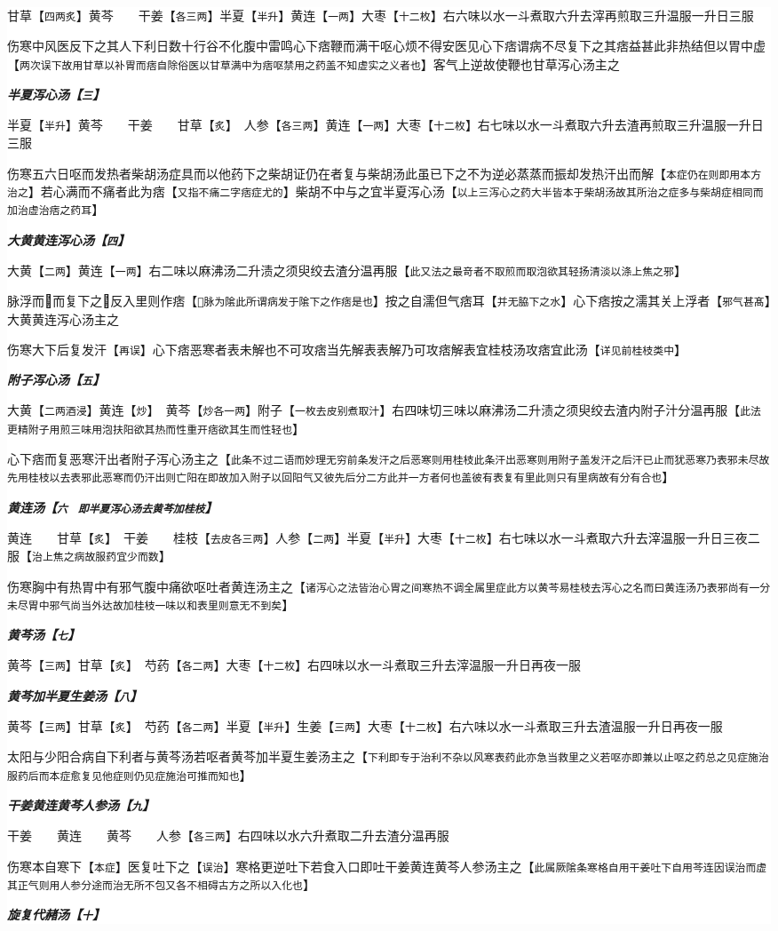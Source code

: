 甘草【`四两炙`】黄芩　　干姜【`各三两`】半夏【`半升`】黄连【`一两`】大枣【`十二枚`】右六味以水一斗煮取六升去滓再煎取三升温服一升日三服  

伤寒中风医反下之其人下利日数十行谷不化腹中雷鸣心下痞鞭而满干呕心烦不得安医见心下痞谓病不尽复下之其痞益甚此非热结但以胃中虚【`两次误下故用甘草以补胃而痞自除俗医以甘草满中为痞呕禁用之药盖不知虚实之义者也`】客气上逆故使鞭也甘草泻心汤主之  

***半夏泻心汤【`三`】***  

半夏【`半升`】黄芩　　干姜　　甘草【`炙`】　人参【`各三两`】黄连【`一两`】大枣【`十二枚`】右七味以水一斗煮取六升去渣再煎取三升温服一升日三服  

伤寒五六日呕而发热者柴胡汤症具而以他药下之柴胡证仍在者复与柴胡汤此虽已下之不为逆必蒸蒸而振却发热汗出而解【`本症仍在则即用本方治之`】若心满而不痛者此为痞【`又指不痛二字痞症尤的`】柴胡不中与之宜半夏泻心汤【`以上三泻心之药大半皆本于柴胡汤故其所治之症多与柴胡症相同而加治虚治痞之药耳`】  

***大黄黄连泻心汤【`四`】***  

大黄【`二两`】黄连【`一两`】右二味以麻沸汤二升渍之须臾绞去渣分温再服【`此又法之最竒者不取煎而取泡欲其轻扬清淡以涤上焦之邪`】  

脉浮而而复下之反入里则作痞【`脉为隂此所谓病发于隂下之作痞是也`】按之自濡但气痞耳【`并无脇下之水`】心下痞按之濡其关上浮者【`邪气甚髙`】大黄黄连泻心汤主之  

伤寒大下后复发汗【`再误`】心下痞恶寒者表未解也不可攻痞当先解表表解乃可攻痞解表宜桂枝汤攻痞宜此汤【`详见前桂枝类中`】  

***附子泻心汤【`五`】***  

大黄【`二两酒浸`】黄连【`炒`】　黄芩【`炒各一两`】附子【`一枚去皮别煮取汁`】右四味切三味以麻沸汤二升渍之须臾绞去渣内附子汁分温再服【`此法更精附子用煎三味用泡扶阳欲其热而性重开痞欲其生而性轻也`】  

心下痞而复恶寒汗出者附子泻心汤主之【`此条不过二语而妙理无穷前条发汗之后恶寒则用桂枝此条汗出恶寒则用附子盖发汗之后汗已止而犹恶寒乃表邪未尽故先用桂枝以去表邪此恶寒而仍汗出则亡阳在即故加入附子以回阳气又彼先后分二方此并一方者何也盖彼有表复有里此则只有里病故有分有合也`】  

***黄连汤【`六　即半夏泻心汤去黄芩加桂枝`】***  

黄连　　甘草【`炙`】　干姜　　桂枝【`去皮各三两`】人参【`二两`】半夏【`半升`】大枣【`十二枚`】右七味以水一斗煮取六升去滓温服一升日三夜二服【`治上焦之病故服药宜少而数`】  

伤寒胸中有热胃中有邪气腹中痛欲呕吐者黄连汤主之【`诸泻心之法皆治心胃之间寒热不调全属里症此方以黄芩易桂枝去泻心之名而曰黄连汤乃表邪尚有一分未尽胃中邪气尚当外达故加桂枝一味以和表里则意无不到矣`】  

***黄芩汤【`七`】***  

黄芩【`三两`】甘草【`炙`】　芍药【`各二两`】大枣【`十二枚`】右四味以水一斗煮取三升去滓温服一升日再夜一服  

***黄芩加半夏生姜汤【`八`】***  

黄芩【`三两`】甘草【`炙`】　芍药【`各二两`】半夏【`半升`】生姜【`三两`】大枣【`十二枚`】右六味以水一斗煮取三升去渣温服一升日再夜一服  

太阳与少阳合病自下利者与黄芩汤若呕者黄芩加半夏生姜汤主之【`下利即专于治利不杂以风寒表药此亦急当救里之义若呕亦即兼以止呕之药总之见症施治服药后而本症愈复见他症则仍见症施治可推而知也`】  

***干姜黄连黄芩人参汤【`九`】***  

干姜　　黄连　　黄芩　　人参【`各三两`】右四味以水六升煮取二升去渣分温再服  

伤寒本自寒下【`本症`】医复吐下之【`误治`】寒格更逆吐下若食入口即吐干姜黄连黄芩人参汤主之【`此属厥隂条寒格自用干姜吐下自用芩连因误治而虚其正气则用人参分途而治无所不包又各不相碍古方之所以入化也`】  

***旋复代赭汤【`十`】***  

